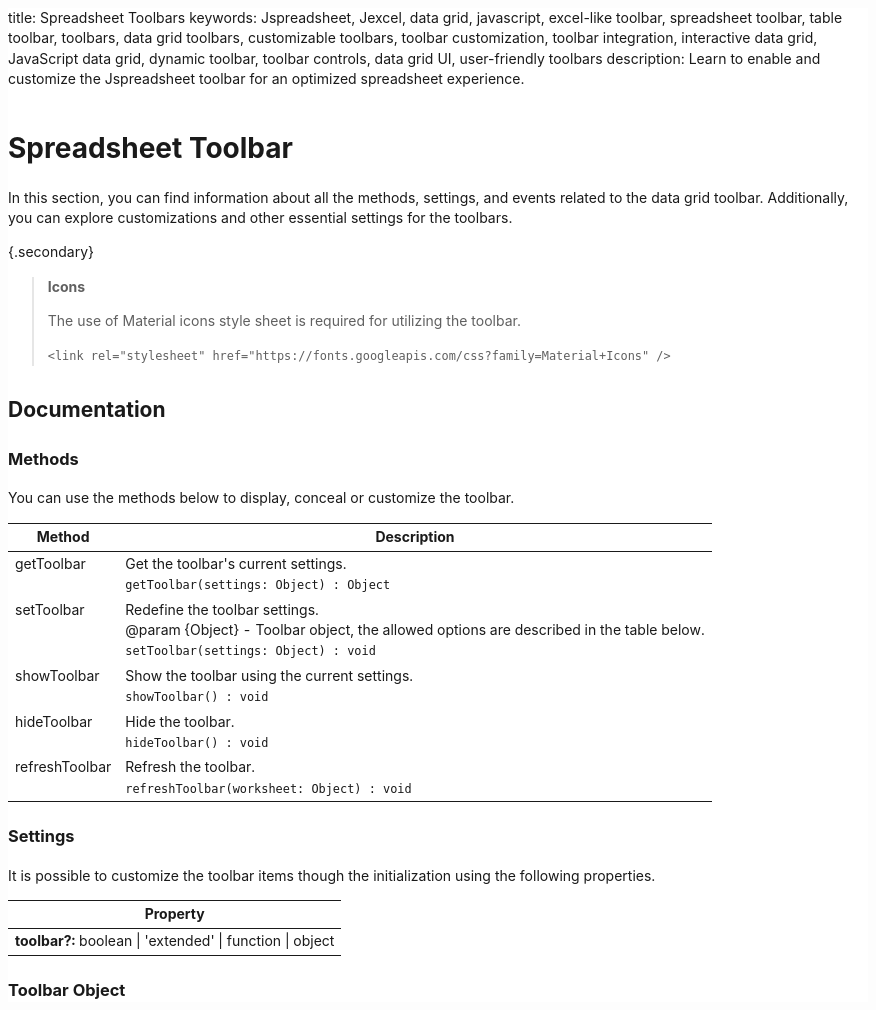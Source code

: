 title: Spreadsheet Toolbars
keywords: Jspreadsheet, Jexcel, data grid, javascript, excel-like toolbar, spreadsheet toolbar, table toolbar, toolbars, data grid toolbars, customizable toolbars, toolbar customization, toolbar integration, interactive data grid, JavaScript data grid, dynamic toolbar, toolbar controls, data grid UI, user-friendly toolbars
description: Learn to enable and customize the Jspreadsheet toolbar for an optimized spreadsheet experience.

# Spreadsheet Toolbar

In this section, you can find information about all the methods, settings, and events related to the data grid toolbar. Additionally, you can explore customizations and other essential settings for the toolbars. 

{.secondary}
> **Icons**
> 
> The use of Material icons style sheet is required for utilizing the toolbar.
> 
> ```<link rel="stylesheet" href="https://fonts.googleapis.com/css?family=Material+Icons" />```

## Documentation

### Methods

You can use the methods below to display, conceal or customize the toolbar.

| Method         | Description                                                                                                                                                            |
| ---------------|------------------------------------------------------------------------------------------------------------------------------------------------------------------------|
| getToolbar     | Get the toolbar's current settings.<br/>`getToolbar(settings: Object) : Object`                                                                                        |
| setToolbar     | Redefine the toolbar settings. <br/>@param {Object} - Toolbar object, the allowed options are described in the table below. <br/>`setToolbar(settings: Object) : void` |
| showToolbar    | Show the toolbar using the current settings.<br/>`showToolbar() : void`                                                                                                |
| hideToolbar    | Hide the toolbar.<br/>`hideToolbar() : void`                                                                                                                           |
| refreshToolbar | Refresh the toolbar.<br/>`refreshToolbar(worksheet: Object) : void`                                                                                                    |

 

### Settings

It is possible to customize the toolbar items though the initialization using the following properties.

| Property                                                  |
| ----------------------------------------------------------|
| **toolbar?:** boolean \| 'extended' \| function \| object |

 

### Toolbar Object
